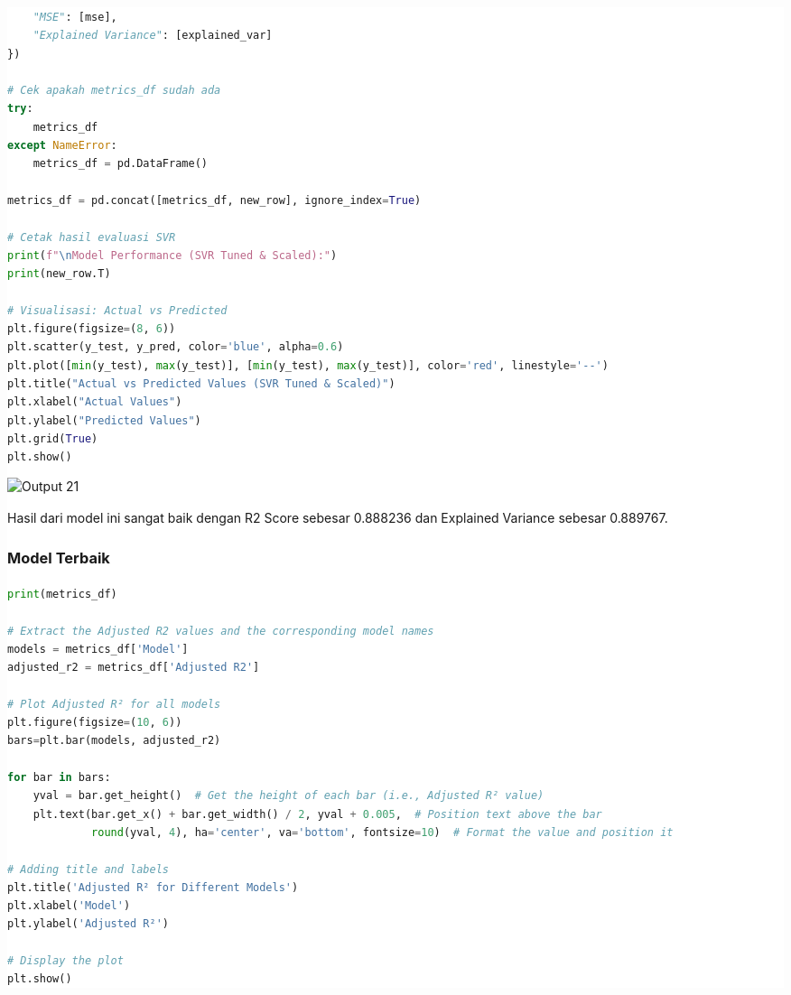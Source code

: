 ```python
    "MSE": [mse],
    "Explained Variance": [explained_var]
})

# Cek apakah metrics_df sudah ada
try:
    metrics_df
except NameError:
    metrics_df = pd.DataFrame()

metrics_df = pd.concat([metrics_df, new_row], ignore_index=True)

# Cetak hasil evaluasi SVR
print(f"\nModel Performance (SVR Tuned & Scaled):")
print(new_row.T)

# Visualisasi: Actual vs Predicted
plt.figure(figsize=(8, 6))
plt.scatter(y_test, y_pred, color='blue', alpha=0.6)
plt.plot([min(y_test), max(y_test)], [min(y_test), max(y_test)], color='red', linestyle='--')
plt.title("Actual vs Predicted Values (SVR Tuned & Scaled)")
plt.xlabel("Actual Values")
plt.ylabel("Predicted Values")
plt.grid(True)
plt.show()
```

![Output 21](images/output_21.png)

Hasil dari model ini sangat baik dengan R2 Score sebesar 0.888236 dan Explained Variance sebesar 0.889767.


### Model Terbaik


```python
print(metrics_df)

# Extract the Adjusted R2 values and the corresponding model names
models = metrics_df['Model']
adjusted_r2 = metrics_df['Adjusted R2']

# Plot Adjusted R² for all models
plt.figure(figsize=(10, 6))
bars=plt.bar(models, adjusted_r2)

for bar in bars:
    yval = bar.get_height()  # Get the height of each bar (i.e., Adjusted R² value)
    plt.text(bar.get_x() + bar.get_width() / 2, yval + 0.005,  # Position text above the bar
             round(yval, 4), ha='center', va='bottom', fontsize=10)  # Format the value and position it

# Adding title and labels
plt.title('Adjusted R² for Different Models')
plt.xlabel('Model')
plt.ylabel('Adjusted R²')

# Display the plot
plt.show()
```
